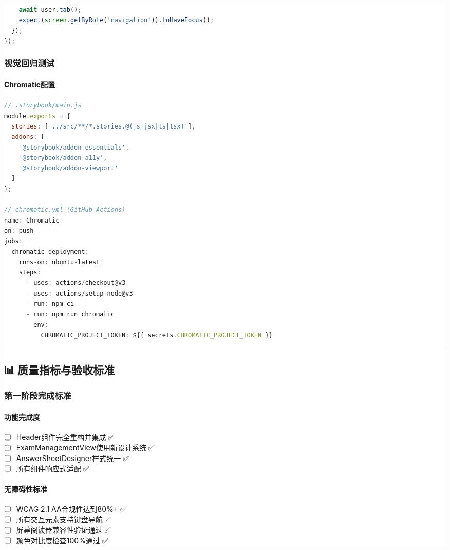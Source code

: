 ```typescript
    await user.tab();
    expect(screen.getByRole('navigation')).toHaveFocus();
  });
});
```

### 视觉回归测试

#### Chromatic配置
```javascript
// .storybook/main.js
module.exports = {
  stories: ['../src/**/*.stories.@(js|jsx|ts|tsx)'],
  addons: [
    '@storybook/addon-essentials',
    '@storybook/addon-a11y',
    '@storybook/addon-viewport'
  ]
};

// chromatic.yml (GitHub Actions)
name: Chromatic
on: push
jobs:
  chromatic-deployment:
    runs-on: ubuntu-latest
    steps:
      - uses: actions/checkout@v3
      - uses: actions/setup-node@v3
      - run: npm ci
      - run: npm run chromatic
        env:
          CHROMATIC_PROJECT_TOKEN: ${{ secrets.CHROMATIC_PROJECT_TOKEN }}
```

---

## 📊 质量指标与验收标准

### 第一阶段完成标准

#### 功能完成度
- [ ] Header组件完全重构并集成 ✅
- [ ] ExamManagementView使用新设计系统 ✅
- [ ] AnswerSheetDesigner样式统一 ✅
- [ ] 所有组件响应式适配 ✅

#### 无障碍性标准
- [ ] WCAG 2.1 AA合规性达到80%+ ✅
- [ ] 所有交互元素支持键盘导航 ✅
- [ ] 屏幕阅读器兼容性验证通过 ✅
- [ ] 颜色对比度检查100%通过 ✅
